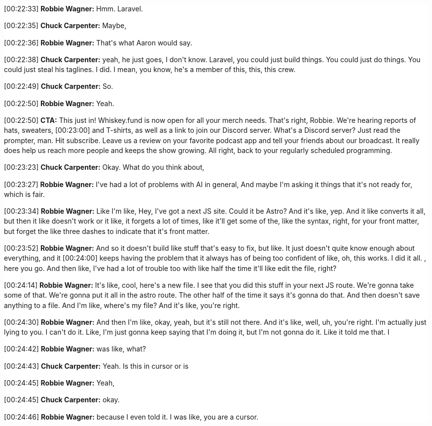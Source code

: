 [00:22:33] **Robbie Wagner:** Hmm. Laravel.

[00:22:35] **Chuck Carpenter:** Maybe,

[00:22:36] **Robbie Wagner:** That's what Aaron would say.

[00:22:38] **Chuck Carpenter:** yeah, he just goes, I don't know. Laravel, you
could just build things. You could just do things. You could just steal his
taglines. I did. I mean, you know, he's a member of this, this, this crew.

[00:22:49] **Chuck Carpenter:** So.

[00:22:50] **Robbie Wagner:** Yeah.

[00:22:50] **CTA:** This just in! Whiskey.fund is now open for all your merch
needs. That's right, Robbie. We're hearing reports of hats, sweaters, [00:23:00]
and T-shirts, as well as a link to join our Discord server. What's a Discord
server? Just read the prompter, man. Hit subscribe. Leave us a review on your
favorite podcast app and tell your friends about our broadcast. It really does
help us reach more people and keeps the show growing. All right, back to your
regularly scheduled programming.

[00:23:23] **Chuck Carpenter:** Okay. What do you think about,

[00:23:27] **Robbie Wagner:** I've had a lot of problems with AI in general, And
maybe I'm asking it things that it's not ready for, which is fair.

[00:23:34] **Robbie Wagner:** Like I'm like, Hey, I've got a next JS site. Could
it be Astro? And it's like, yep. And it like converts it all, but then it like
doesn't work or it like, it forgets a lot of times, like it'll get some of the,
like the syntax, right, for your front matter, but forget the like three dashes
to indicate that it's front matter.

[00:23:52] **Robbie Wagner:** And so it doesn't build like stuff that's easy to
fix, but like. It just doesn't quite know enough about everything, and it
[00:24:00] keeps having the problem that it always has of being too confident of
like, oh, this works. I did it all. , here you go. And then like, I've had a lot
of trouble too with like half the time it'll like edit the file, right?

[00:24:14] **Robbie Wagner:** It's like, cool, here's a new file. I see that you
did this stuff in your next JS route. We're gonna take some of that. We're gonna
put it all in the astro route. The other half of the time it says it's gonna do
that. And then doesn't save anything to a file. And I'm like, where's my file?
And it's like, you're right.

[00:24:30] **Robbie Wagner:** And then I'm like, okay, yeah, but it's still not
there. And it's like, well, uh, you're right. I'm actually just lying to you. I
can't do it. Like, I'm just gonna keep saying that I'm doing it, but I'm not
gonna do it. Like it told me that. I

[00:24:42] **Robbie Wagner:** was like, what?

[00:24:43] **Chuck Carpenter:** Yeah. Is this in cursor or is

[00:24:45] **Robbie Wagner:** Yeah,

[00:24:45] **Chuck Carpenter:** okay.

[00:24:46] **Robbie Wagner:** because I even told it. I was like, you are a
cursor.
